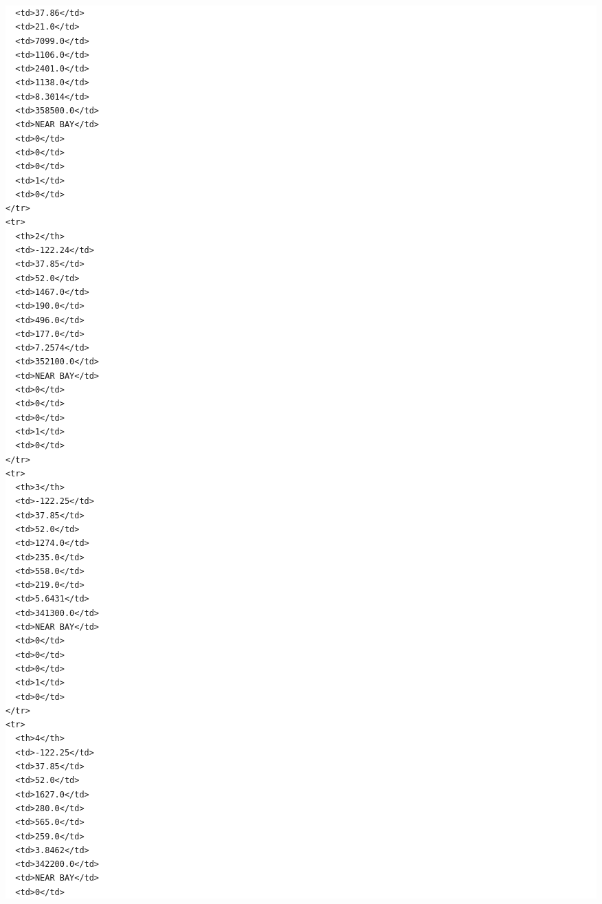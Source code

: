       <td>37.86</td>
      <td>21.0</td>
      <td>7099.0</td>
      <td>1106.0</td>
      <td>2401.0</td>
      <td>1138.0</td>
      <td>8.3014</td>
      <td>358500.0</td>
      <td>NEAR BAY</td>
      <td>0</td>
      <td>0</td>
      <td>0</td>
      <td>1</td>
      <td>0</td>
    </tr>
    <tr>
      <th>2</th>
      <td>-122.24</td>
      <td>37.85</td>
      <td>52.0</td>
      <td>1467.0</td>
      <td>190.0</td>
      <td>496.0</td>
      <td>177.0</td>
      <td>7.2574</td>
      <td>352100.0</td>
      <td>NEAR BAY</td>
      <td>0</td>
      <td>0</td>
      <td>0</td>
      <td>1</td>
      <td>0</td>
    </tr>
    <tr>
      <th>3</th>
      <td>-122.25</td>
      <td>37.85</td>
      <td>52.0</td>
      <td>1274.0</td>
      <td>235.0</td>
      <td>558.0</td>
      <td>219.0</td>
      <td>5.6431</td>
      <td>341300.0</td>
      <td>NEAR BAY</td>
      <td>0</td>
      <td>0</td>
      <td>0</td>
      <td>1</td>
      <td>0</td>
    </tr>
    <tr>
      <th>4</th>
      <td>-122.25</td>
      <td>37.85</td>
      <td>52.0</td>
      <td>1627.0</td>
      <td>280.0</td>
      <td>565.0</td>
      <td>259.0</td>
      <td>3.8462</td>
      <td>342200.0</td>
      <td>NEAR BAY</td>
      <td>0</td>